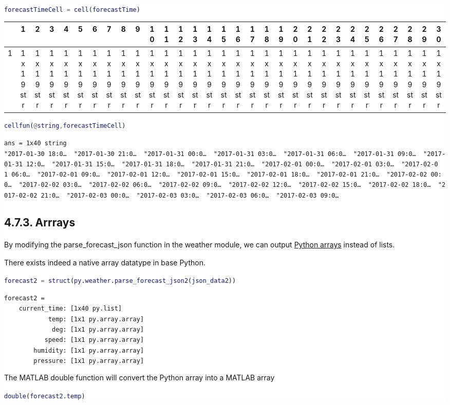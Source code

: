 
```matlab
forecastTimeCell = cell(forecastTime)
```

| |1|2|3|4|5|6|7|8|9|10|11|12|13|14|15|16|17|18|19|20|21|22|23|24|25|26|27|28|29|30|
|:--:|:--:|:--:|:--:|:--:|:--:|:--:|:--:|:--:|:--:|:--:|:--:|:--:|:--:|:--:|:--:|:--:|:--:|:--:|:--:|:--:|:--:|:--:|:--:|:--:|:--:|:--:|:--:|:--:|:--:|:--:|
|1|1x19 str|1x19 str|1x19 str|1x19 str|1x19 str|1x19 str|1x19 str|1x19 str|1x19 str|1x19 str|1x19 str|1x19 str|1x19 str|1x19 str|1x19 str|1x19 str|1x19 str|1x19 str|1x19 str|1x19 str|1x19 str|1x19 str|1x19 str|1x19 str|1x19 str|1x19 str|1x19 str|1x19 str|1x19 str|1x19 str|


```matlab
cellfun(@string,forecastTimeCell)
```


```text:Output
ans = 1x40 string    
"2017-01-30 18:0…  "2017-01-30 21:0…  "2017-01-31 00:0…  "2017-01-31 03:0…  "2017-01-31 06:0…  "2017-01-31 09:0…  "2017-01-31 12:0…  "2017-01-31 15:0…  "2017-01-31 18:0…  "2017-01-31 21:0…  "2017-02-01 00:0…  "2017-02-01 03:0…  "2017-02-01 06:0…  "2017-02-01 09:0…  "2017-02-01 12:0…  "2017-02-01 15:0…  "2017-02-01 18:0…  "2017-02-01 21:0…  "2017-02-02 00:0…  "2017-02-02 03:0…  "2017-02-02 06:0…  "2017-02-02 09:0…  "2017-02-02 12:0…  "2017-02-02 15:0…  "2017-02-02 18:0…  "2017-02-02 21:0…  "2017-02-03 00:0…  "2017-02-03 03:0…  "2017-02-03 06:0…  "2017-02-03 09:0…  

```

## 4.7.3. Arrrays


By modifying the parse_forecast_json function in the weather module, we can output [Python arrays](https://docs.python.org/3/library/array.html) instead of lists.




There exists indeed a native array datatype in base Python.



```matlab
forecast2 = struct(py.weather.parse_forecast_json2(json_data2))
```


```text:Output
forecast2 = 
    current_time: [1x40 py.list]
            temp: [1x1 py.array.array]
             deg: [1x1 py.array.array]
           speed: [1x1 py.array.array]
        humidity: [1x1 py.array.array]
        pressure: [1x1 py.array.array]

```



The MATLAB double function will convert the Python array into a MATLAB array 



```matlab
double(forecast2.temp)
```
